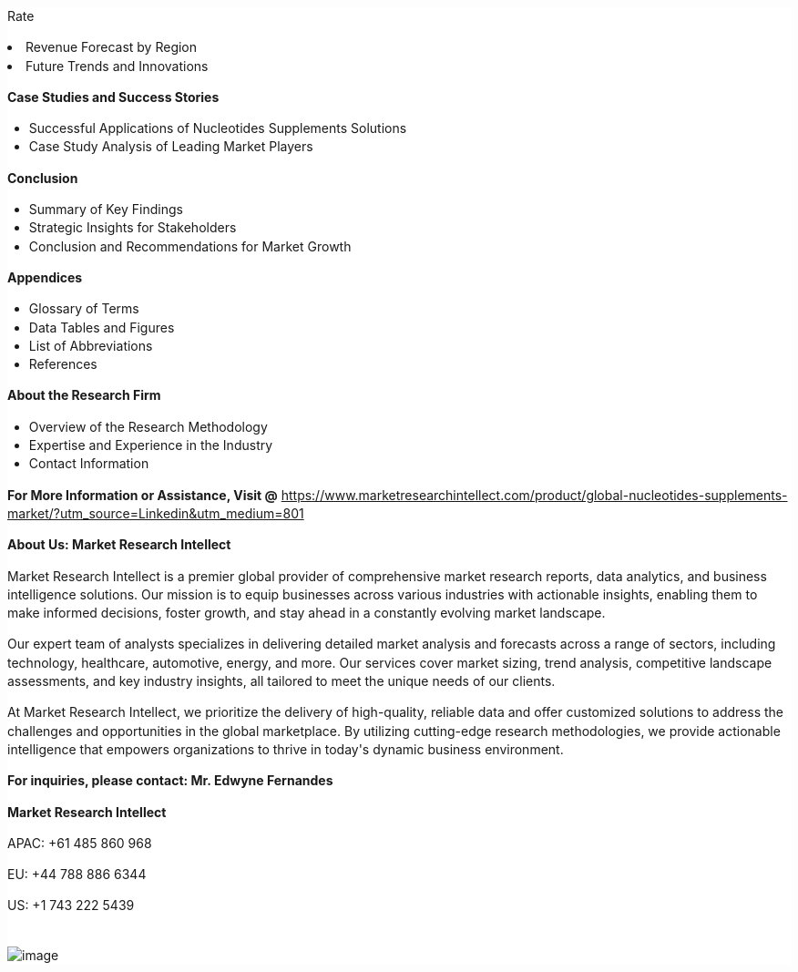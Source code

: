 Rate</li><li>Revenue Forecast by Region</li><li>Future Trends and Innovations</li></ul><p><strong>Case Studies and Success Stories</strong></p><ul><li>Successful Applications of Nucleotides Supplements Solutions</li><li>Case Study Analysis of Leading Market Players</li></ul><p><strong>Conclusion</strong></p><ul><li>Summary of Key Findings</li><li>Strategic Insights for Stakeholders</li><li>Conclusion and Recommendations for Market Growth</li></ul><p><strong>Appendices</strong></p><ul><li>Glossary of Terms</li><li>Data Tables and Figures</li><li>List of Abbreviations</li><li>References</li></ul><p><strong>About the Research Firm</strong></p><ul><li>Overview of the Research Methodology</li><li>Expertise and Experience in the Industry</li><li>Contact Information</li></ul></div><div class="article-main__content" data-test-id="publishing-text-block"><p><span class="font-[700]"><strong>For More Information or Assistance, Visit @</strong>&nbsp;<a href="https://www.marketresearchintellect.com/product/global-nucleotides-supplements-market/?utm_source=Linkedin&utm_medium=801">https://www.marketresearchintellect.com/product/global-nucleotides-supplements-market/?utm_source=Linkedin&utm_medium=801</a></span></p><p><strong>About Us: Market Research Intellect</strong></p><p>Market Research Intellect is a premier global provider of comprehensive market research reports, data analytics, and business intelligence solutions. Our mission is to equip businesses across various industries with actionable insights, enabling them to make informed decisions, foster growth, and stay ahead in a constantly evolving market landscape.</p><p>Our expert team of analysts specializes in delivering detailed market analysis and forecasts across a range of sectors, including technology, healthcare, automotive, energy, and more. Our services cover market sizing, trend analysis, competitive landscape assessments, and key industry insights, all tailored to meet the unique needs of our clients.</p><p>At Market Research Intellect, we prioritize the delivery of high-quality, reliable data and offer customized solutions to address the challenges and opportunities in the global marketplace. By utilizing cutting-edge research methodologies, we provide actionable intelligence that empowers organizations to thrive in today's dynamic business environment.</p><p><strong>For inquiries, please contact: Mr. Edwyne Fernandes</strong></p><p><strong>Market Research Intellect</strong></p><p>APAC: +61 485 860 968</p><p>EU: +44 788 886 6344</p><p>US: +1 743 222 5439</p></div><div class="article-main__content" data-test-id="publishing-text-block">&nbsp;</div>
![image](https://github.com/user-attachments/assets/a71507d2-f5c5-41f9-9627-a6a2cfa08db0)

